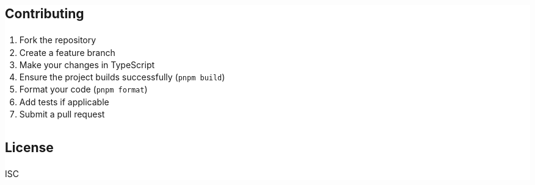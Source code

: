 ## Contributing

1. Fork the repository
2. Create a feature branch
3. Make your changes in TypeScript
4. Ensure the project builds successfully (`pnpm build`)
5. Format your code (`pnpm format`)
6. Add tests if applicable
7. Submit a pull request

## License

ISC
